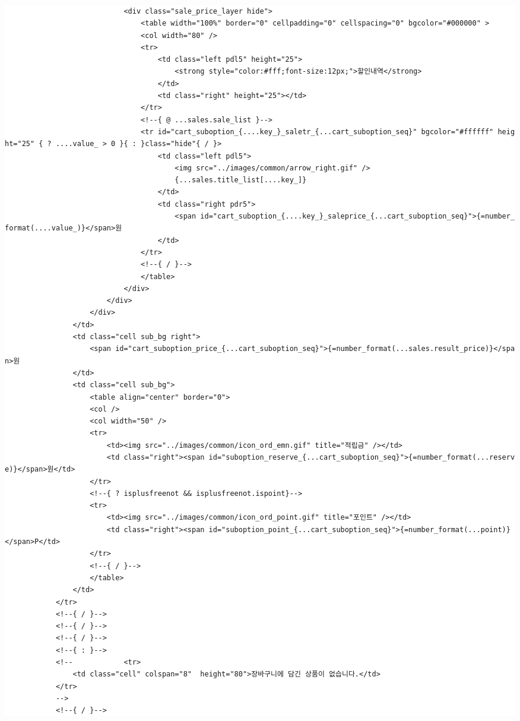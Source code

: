								<div class="sale_price_layer hide">
									<table width="100%" border="0" cellpadding="0" cellspacing="0" bgcolor="#000000" >
									<col width="80" />
									<tr>
										<td class="left pdl5" height="25">
											<strong style="color:#fff;font-size:12px;">할인내역</strong>
										</td>
										<td class="right" height="25"></td>
									</tr>
									<!--{ @ ...sales.sale_list }-->
									<tr id="cart_suboption_{....key_}_saletr_{...cart_suboption_seq}" bgcolor="#ffffff" height="25" { ? ....value_ > 0 }{ : }class="hide"{ / }>
										<td class="left pdl5">
											<img src="../images/common/arrow_right.gif" />
											{...sales.title_list[....key_]}
										</td>
										<td class="right pdr5">
											<span id="cart_suboption_{....key_}_saleprice_{...cart_suboption_seq}">{=number_format(....value_)}</span>원
										</td>
									</tr>
									<!--{ / }-->
									</table>
								</div>
							</div>
						</div>
					</td>
					<td class="cell sub_bg right">
						<span id="cart_suboption_price_{...cart_suboption_seq}">{=number_format(...sales.result_price)}</span>원
					</td>
					<td class="cell sub_bg">
						<table align="center" border="0">
						<col />
						<col width="50" />
						<tr>
							<td><img src="../images/common/icon_ord_emn.gif" title="적립금" /></td>
							<td class="right"><span id="suboption_reserve_{...cart_suboption_seq}">{=number_format(...reserve)}</span>원</td>
						</tr>
						<!--{ ? isplusfreenot && isplusfreenot.ispoint}-->
						<tr>
							<td><img src="../images/common/icon_ord_point.gif" title="포인트" /></td>
							<td class="right"><span id="suboption_point_{...cart_suboption_seq}">{=number_format(...point)}</span>P</td>
						</tr>
						<!--{ / }-->
						</table>
					</td>
				</tr>
				<!--{ / }-->
				<!--{ / }-->
				<!--{ / }-->
				<!--{ : }-->
				<!--			<tr>
					<td class="cell" colspan="8"  height="80">장바구니에 담긴 상품이 없습니다.</td>
				</tr>
				-->
				<!--{ / }-->
